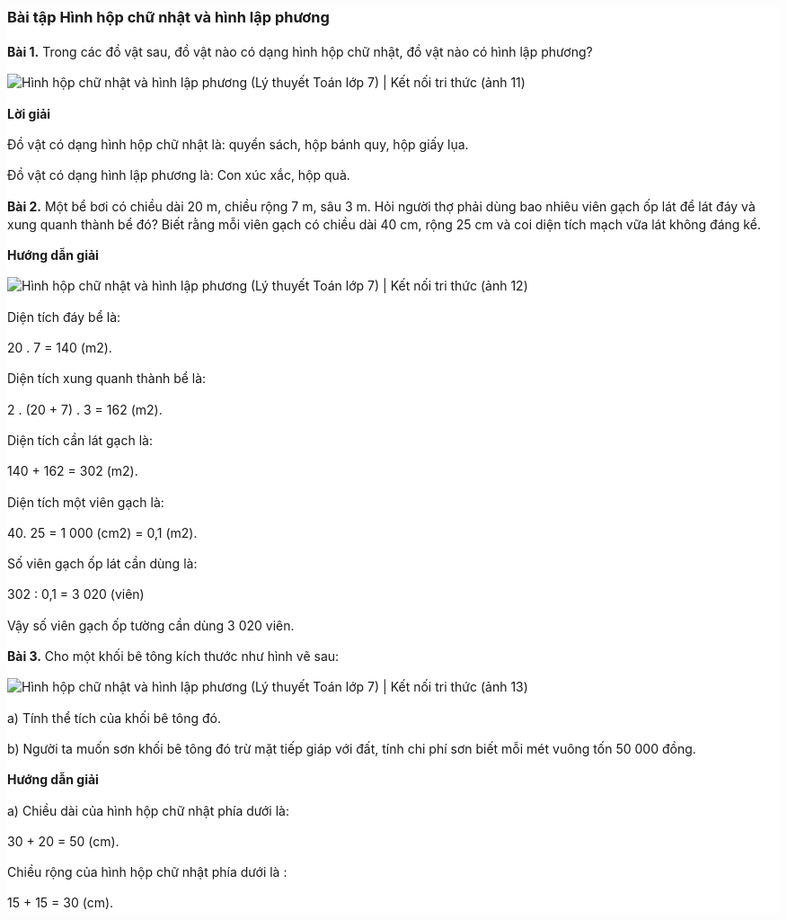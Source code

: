 ### **Bài tập Hình hộp chữ nhật và hình lập phương**

**Bài 1.** Trong các đồ vật sau, đồ vật nào có dạng hình hộp chữ nhật, đồ vật nào có hình lập phương?

![Hình hộp chữ nhật và hình lập phương \(Lý thuyết Toán lớp 7\) | Kết nối tri thức \(ảnh 11\)](https://vietjack.com/toan-7-kn/images/ly-thuyet-bai-36-hinh-hop-chu-nhat-va-hinh-lap-phuong-10.PNG)

**Lời giải**

Đồ vật có dạng hình hộp chữ nhật là: quyển sách, hộp bánh quy, hộp giấy lụa.

Đồ vật có dạng hình lập phương là: Con xúc xắc, hộp quà.

**Bài 2.** Một bể bơi có chiều dài 20 m, chiều rộng 7 m, sâu 3 m. Hỏi người thợ phải dùng bao nhiêu viên gạch ốp lát để lát đáy và xung quanh thành bể đó? Biết rằng mỗi viên gạch có chiều dài 40 cm, rộng 25 cm và coi diện tích mạch vữa lát không đáng kể.

**Hướng dẫn giải**

![Hình hộp chữ nhật và hình lập phương \(Lý thuyết Toán lớp 7\) | Kết nối tri thức \(ảnh 12\)](https://vietjack.com/toan-7-kn/images/ly-thuyet-bai-36-hinh-hop-chu-nhat-va-hinh-lap-phuong-11.PNG)

Diện tích đáy bể là: 

20 . 7 = 140 (m2).

Diện tích xung quanh thành bể là:

2 . (20 + 7) . 3 = 162 (m2).

Diện tích cần lát gạch là:

140 + 162 = 302 (m2).

Diện tích một viên gạch là:

40\. 25 = 1 000 (cm2) = 0,1 (m2).

Số viên gạch ốp lát cần dùng là:

302 : 0,1 = 3 020 (viên) 

Vậy số viên gạch ốp tường cần dùng 3 020 viên.

**Bài 3.** Cho một khối bê tông kích thước như hình vẽ sau:

![Hình hộp chữ nhật và hình lập phương \(Lý thuyết Toán lớp 7\) | Kết nối tri thức \(ảnh 13\)](https://vietjack.com/toan-7-kn/images/ly-thuyet-bai-36-hinh-hop-chu-nhat-va-hinh-lap-phuong-12.PNG)

a) Tính thể tích của khối bê tông đó.

b) Người ta muốn sơn khối bê tông đó trừ mặt tiếp giáp với đất, tính chi phí sơn biết mỗi mét vuông tốn 50 000 đồng.

**Hướng dẫn giải**

a) Chiều dài của hình hộp chữ nhật phía dưới là: 

30 + 20 = 50 (cm).

Chiều rộng của hình hộp chữ nhật phía dưới là : 

15 + 15 = 30 (cm).
